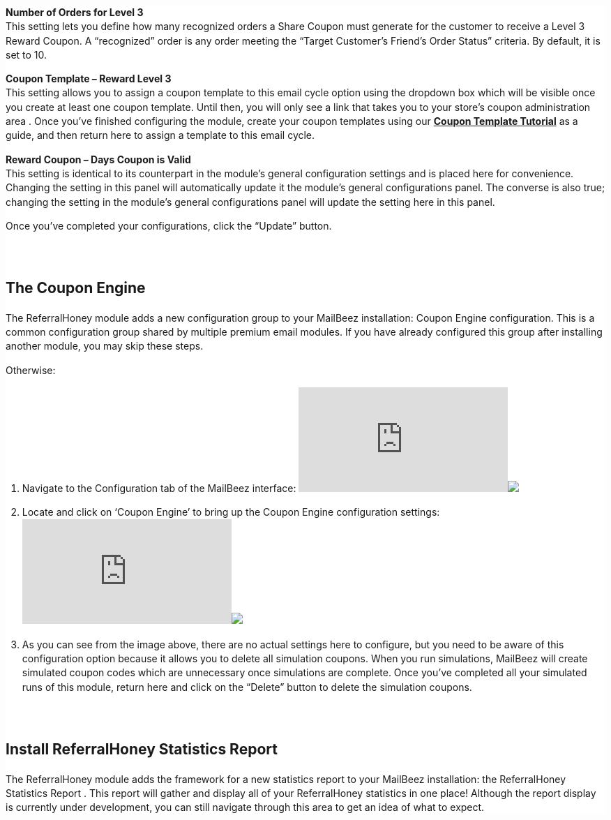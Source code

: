 **Number of Orders for Level 3**  
 This setting lets you define how many recognized orders a Share Coupon must generate for the customer to receive a Level 3 Reward Coupon. A “recognized” order is any order meeting the “Target Customer’s Friend’s Order Status” criteria. By default, it is set to 10.

**Coupon Template – Reward Level 3**  
 This setting allows you to assign a coupon template to this email cycle option using the dropdown box which will be visible once you create at least one coupon template. Until then, you will only see a link that takes you to your store’s coupon administration area . Once you’ve finished configuring the module, create your coupon templates using our [**Coupon Template Tutorial**](http://www.mailbeez.com/documentation/tutorials/coupon-template-tutorial/) as a guide, and then return here to assign a template to this email cycle.

**Reward Coupon – Days Coupon is Valid**  
 This setting is identical to its counterpart in the module’s general configuration settings and is placed here for convenience. Changing the setting in this panel will automatically update it the module’s general configurations panel. The converse is also true; changing the setting in the module’s general configurations panel will update the setting here in this panel.

Once you’ve completed your configurations, click the “Update” button.

 

## The Coupon Engine

The ReferralHoney module adds a new configuration group to your MailBeez installation: Coupon Engine configuration. This is a common configuration group shared by multiple premium email modules. If you have already configured this group after installing another module, you may skip these steps.

Otherwise:

1. Navigate to the Configuration tab of the MailBeez interface:
[![](http://localhost/wordpress_mailbeez_EOL/wp-content/themes/awake/lib/scripts/timthumb/thumb.php?src=http://mailbeez.com/images/doc/common_images/config_tab3.png&w=270&h=174&zc=1&q=100 "MailBeez Configuration Tab")](http://mailbeez.com/images/doc/common_images/config_tab3.png "MailBeez Configuration Tab")![](http://localhost/wordpress_mailbeez_EOL/wp-content/themes/awake/images/shortcodes/image_shadow.png)

3. Locate and click on ‘Coupon Engine’ to bring up the Coupon Engine configuration settings:
[![](http://localhost/wordpress_mailbeez_EOL/wp-content/themes/awake/lib/scripts/timthumb/thumb.php?src=http://mailbeez.com/images/doc/common_images/coupon_engine_config.png&w=175&h=154&zc=1&q=100 "Coupon Engine Configuration Panel")](http://mailbeez.com/images/doc/common_images/coupon_engine_config.png "Coupon Engine Configuration Panel")![](http://localhost/wordpress_mailbeez_EOL/wp-content/themes/awake/images/shortcodes/image_shadow.png)

5. As you can see from the image above, there are no actual settings here to configure, but you need to be aware of this configuration option because it allows you to delete all simulation coupons. When you run simulations, MailBeez will create simulated coupon codes which are unnecessary once simulations are complete. Once you’ve completed all your simulated runs of this module, return here and click on the “Delete” button to delete the simulation coupons.

 

## Install ReferralHoney Statistics Report

The ReferralHoney module adds the framework for a new statistics report to your MailBeez installation: the ReferralHoney Statistics Report . This report will gather and display all of your ReferralHoney statistics in one place! Although the report display is currently under development, you can still navigate through this area to get an idea of what to expect.
